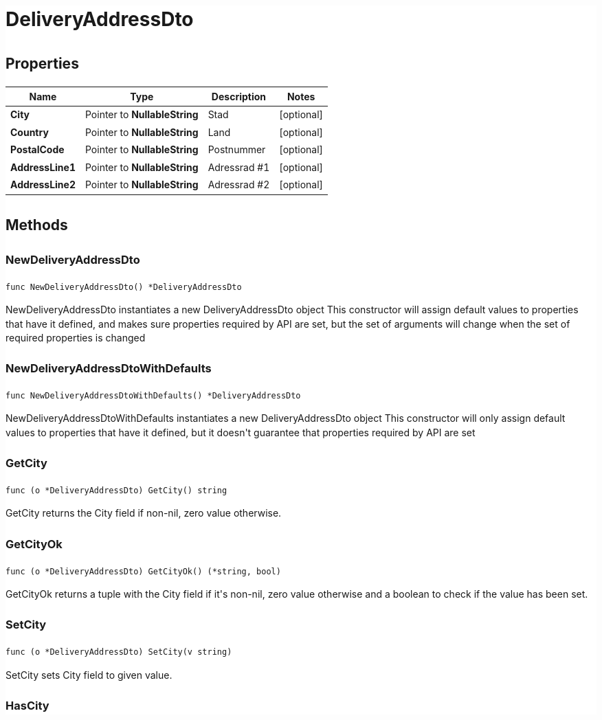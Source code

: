 # DeliveryAddressDto

## Properties

Name | Type | Description | Notes
------------ | ------------- | ------------- | -------------
**City** | Pointer to **NullableString** | Stad | [optional] 
**Country** | Pointer to **NullableString** | Land | [optional] 
**PostalCode** | Pointer to **NullableString** | Postnummer | [optional] 
**AddressLine1** | Pointer to **NullableString** | Adressrad #1 | [optional] 
**AddressLine2** | Pointer to **NullableString** | Adressrad #2 | [optional] 

## Methods

### NewDeliveryAddressDto

`func NewDeliveryAddressDto() *DeliveryAddressDto`

NewDeliveryAddressDto instantiates a new DeliveryAddressDto object
This constructor will assign default values to properties that have it defined,
and makes sure properties required by API are set, but the set of arguments
will change when the set of required properties is changed

### NewDeliveryAddressDtoWithDefaults

`func NewDeliveryAddressDtoWithDefaults() *DeliveryAddressDto`

NewDeliveryAddressDtoWithDefaults instantiates a new DeliveryAddressDto object
This constructor will only assign default values to properties that have it defined,
but it doesn't guarantee that properties required by API are set

### GetCity

`func (o *DeliveryAddressDto) GetCity() string`

GetCity returns the City field if non-nil, zero value otherwise.

### GetCityOk

`func (o *DeliveryAddressDto) GetCityOk() (*string, bool)`

GetCityOk returns a tuple with the City field if it's non-nil, zero value otherwise
and a boolean to check if the value has been set.

### SetCity

`func (o *DeliveryAddressDto) SetCity(v string)`

SetCity sets City field to given value.

### HasCity
